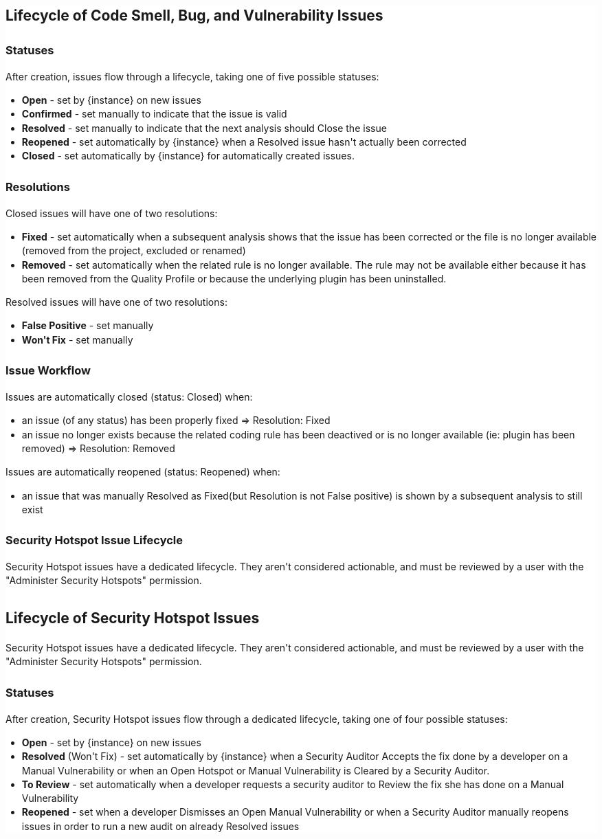 
## Lifecycle of Code Smell, Bug, and Vulnerability Issues
### Statuses
After creation, issues flow through a lifecycle, taking one of five possible statuses:

* **Open** - set by {instance} on new issues
* **Confirmed** - set manually to indicate that the issue is valid
* **Resolved** - set manually to indicate that the next analysis should Close the issue
* **Reopened** - set automatically by {instance} when a Resolved issue hasn't actually been corrected
* **Closed** - set automatically by {instance} for automatically created issues. 

### Resolutions
Closed issues will have one of two resolutions:

* **Fixed** - set automatically when a subsequent analysis shows that the issue has been corrected or the file is no longer available (removed from the project, excluded or renamed)
* **Removed** - set automatically when the related rule is no longer available. The rule may not be available either because it has been removed from the Quality Profile or because the underlying plugin has been uninstalled.

Resolved issues will have one of two resolutions:
* **False Positive** - set manually
* **Won't Fix** - set manually

### Issue Workflow 
Issues are automatically closed (status: Closed) when:
* an issue (of any status) has been properly fixed => Resolution: Fixed
* an issue no longer exists because the related coding rule has been deactived or is no longer available (ie: plugin has been removed) => Resolution: Removed

Issues are automatically reopened (status: Reopened) when:
* an issue that was manually Resolved as Fixed(but Resolution is not False positive) is shown by a subsequent analysis to still exist

### Security Hotspot Issue Lifecycle
Security Hotspot issues have a dedicated lifecycle. They aren't considered actionable, and must be reviewed by a user with the "Administer Security Hotspots" permission. 

## Lifecycle of Security Hotspot Issues
Security Hotspot issues have a dedicated lifecycle. They aren't considered actionable, and must be reviewed by a user with the "Administer Security Hotspots" permission. 

### Statuses
After creation, Security Hotspot issues flow through a dedicated lifecycle, taking one of four possible statuses:

* **Open** - set by {instance} on new issues
* **Resolved** (Won't Fix) - set automatically by {instance} when a Security Auditor Accepts the fix done by a developer on a Manual Vulnerability or when an Open Hotspot or Manual Vulnerability is Cleared by a Security Auditor.
* **To Review** - set automatically when a developer requests a security auditor to Review the fix she has done on a Manual Vulnerability
* **Reopened** - set when a developer Dismisses an Open Manual Vulnerability or when a Security Auditor manually reopens issues in order to run a new audit on already Resolved issues
